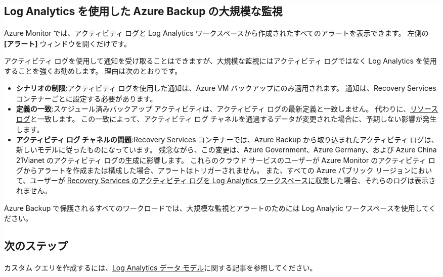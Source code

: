 ## <a name="using-log-analytics-to-monitor-at-scale"></a>Log Analytics を使用した Azure Backup の大規模な監視

Azure Monitor では、アクティビティ ログと Log Analytics ワークスペースから作成されたすべてのアラートを表示できます。 左側の **[アラート]** ウィンドウを開くだけです。

アクティビティ ログを使用して通知を受け取ることはできますが、大規模な監視にはアクティビティ ログではなく Log Analytics を使用することを強くお勧めします。 理由は次のとおりです。

- **シナリオの制限**:アクティビティ ログを使用した通知は、Azure VM バックアップにのみ適用されます。 通知は、Recovery Services コンテナーごとに設定する必要があります。
- **定義の一致**:スケジュール済みバックアップ アクティビティは、アクティビティ ログの最新定義と一致しません。 代わりに、[リソース ログ](../azure-monitor/platform/resource-logs.md#send-to-log-analytics-workspace)と一致します。 この一致によって、アクティビティ ログ チャネルを通過するデータが変更された場合に、予期しない影響が発生します。
- **アクティビティ ログ チャネルの問題**:Recovery Services コンテナーでは、Azure Backup から取り込まれたアクティビティ ログは、新しいモデルに従ったものになっています。 残念ながら、この変更は、Azure Government、Azure Germany、および Azure China 21Vianet のアクティビティ ログの生成に影響します。 これらのクラウド サービスのユーザーが Azure Monitor のアクティビティ ログからアラートを作成または構成した場合、アラートはトリガーされません。 また、すべての Azure パブリック リージョンにおいて、ユーザーが [Recovery Services のアクティビティ ログを Log Analytics ワークスペースに収集](../azure-monitor/platform/activity-log.md)した場合、それらのログは表示されません。

Azure Backup で保護されるすべてのワークロードでは、大規模な監視とアラートのためには Log Analytic ワークスペースを使用してください。

## <a name="next-steps"></a>次のステップ

カスタム クエリを作成するには、[Log Analytics データ モデル](backup-azure-reports-data-model.md)に関する記事を参照してください。

